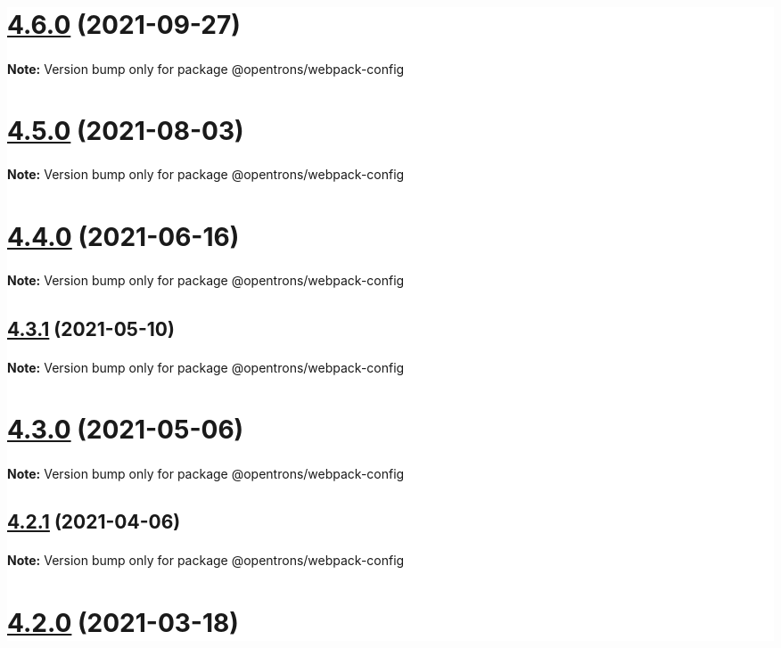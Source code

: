 



# [4.6.0](https://github.com/Opentrons/opentrons/compare/v4.5.0...v4.6.0) (2021-09-27)

**Note:** Version bump only for package @opentrons/webpack-config





# [4.5.0](https://github.com/Opentrons/opentrons/compare/v4.4.0...v4.5.0) (2021-08-03)

**Note:** Version bump only for package @opentrons/webpack-config





# [4.4.0](https://github.com/Opentrons/opentrons/compare/v4.3.1...v4.4.0) (2021-06-16)

**Note:** Version bump only for package @opentrons/webpack-config





## [4.3.1](https://github.com/Opentrons/opentrons/compare/v4.3.0...v4.3.1) (2021-05-10)

**Note:** Version bump only for package @opentrons/webpack-config





# [4.3.0](https://github.com/Opentrons/opentrons/compare/v4.2.1...v4.3.0) (2021-05-06)

**Note:** Version bump only for package @opentrons/webpack-config





## [4.2.1](https://github.com/Opentrons/opentrons/compare/v4.2.0...v4.2.1) (2021-04-06)

**Note:** Version bump only for package @opentrons/webpack-config



# [4.2.0](https://github.com/Opentrons/opentrons/compare/v4.1.1...v4.2.0) (2021-03-18)
